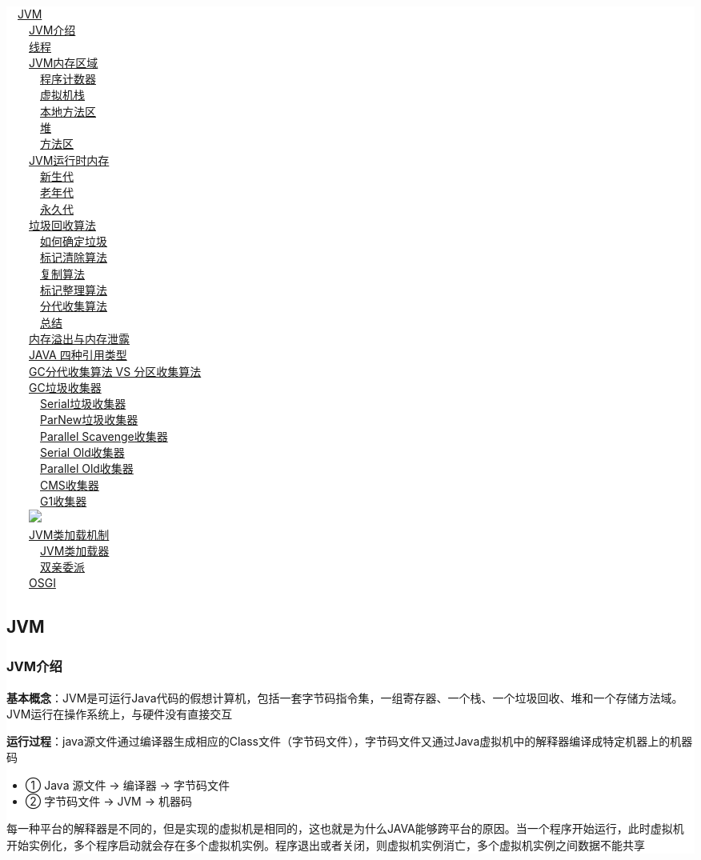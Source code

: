 &emsp;<a href="#0">JVM</a>  
&emsp;&emsp;<a href="#1">JVM介绍</a>  
&emsp;&emsp;<a href="#2">线程</a>  
&emsp;&emsp;<a href="#3">JVM内存区域</a>  
&emsp;&emsp;&emsp;<a href="#4">程序计数器</a>  
&emsp;&emsp;&emsp;<a href="#5">虚拟机栈</a>  
&emsp;&emsp;&emsp;<a href="#6">本地方法区</a>  
&emsp;&emsp;&emsp;<a href="#7">堆</a>  
&emsp;&emsp;&emsp;<a href="#8">方法区</a>  
&emsp;&emsp;<a href="#9">JVM运行时内存</a>  
&emsp;&emsp;&emsp;<a href="#10">新生代</a>  
&emsp;&emsp;&emsp;<a href="#11">老年代</a>  
&emsp;&emsp;&emsp;<a href="#12">永久代</a>  
&emsp;&emsp;<a href="#13">垃圾回收算法</a>  
&emsp;&emsp;&emsp;<a href="#14">如何确定垃圾</a>  
&emsp;&emsp;&emsp;<a href="#15">标记清除算法</a>  
&emsp;&emsp;&emsp;<a href="#16">复制算法</a>  
&emsp;&emsp;&emsp;<a href="#17">标记整理算法</a>  
&emsp;&emsp;&emsp;<a href="#18">分代收集算法</a>  
&emsp;&emsp;&emsp;<a href="#19">总结</a>  
&emsp;&emsp;<a href="#20">内存溢出与内存泄露</a>  
&emsp;&emsp;<a href="#21">JAVA 四种引用类型</a>  
&emsp;&emsp;<a href="#22">GC分代收集算法 VS 分区收集算法</a>  
&emsp;&emsp;<a href="#23">GC垃圾收集器</a>  
&emsp;&emsp;&emsp;<a href="#24">Serial垃圾收集器</a>  
&emsp;&emsp;&emsp;<a href="#25">ParNew垃圾收集器</a>  
&emsp;&emsp;&emsp;<a href="#26">Parallel Scavenge收集器</a>  
&emsp;&emsp;&emsp;<a href="#27">Serial Old收集器</a>  
&emsp;&emsp;&emsp;<a href="#28">Parallel Old收集器</a>  
&emsp;&emsp;&emsp;<a href="#29">CMS收集器</a>  
&emsp;&emsp;&emsp;<a href="#30">G1收集器</a>  
&emsp;&emsp;<a href="#31">![](https://img-blog.csdnimg.cn/img_convert/9bf1513ff658a8c3c7d44dc47321d728.png)</a>  
&emsp;&emsp;<a href="#32">JVM类加载机制</a>  
&emsp;&emsp;&emsp;<a href="#33">JVM类加载器</a>  
&emsp;&emsp;&emsp;<a href="#34">双亲委派</a>  
&emsp;&emsp;<a href="#35">OSGI</a>  
## <a name="0">JVM


### <a name="1">JVM介绍


**基本概念**：JVM是可运行Java代码的假想计算机，包括一套字节码指令集，一组寄存器、一个栈、一个垃圾回收、堆和一个存储方法域。JVM运行在操作系统上，与硬件没有直接交互

**运行过程**：java源文件通过编译器生成相应的Class文件（字节码文件），字节码文件又通过Java虚拟机中的解释器编译成特定机器上的机器码

- ① Java 源文件 -> 编译器 -> 字节码文件
- ② 字节码文件 -> JVM -> 机器码

每一种平台的解释器是不同的，但是实现的虚拟机是相同的，这也就是为什么JAVA能够跨平台的原因。当一个程序开始运行，此时虚拟机开始实例化，多个程序启动就会存在多个虚拟机实例。程序退出或者关闭，则虚拟机实例消亡，多个虚拟机实例之间数据不能共享
